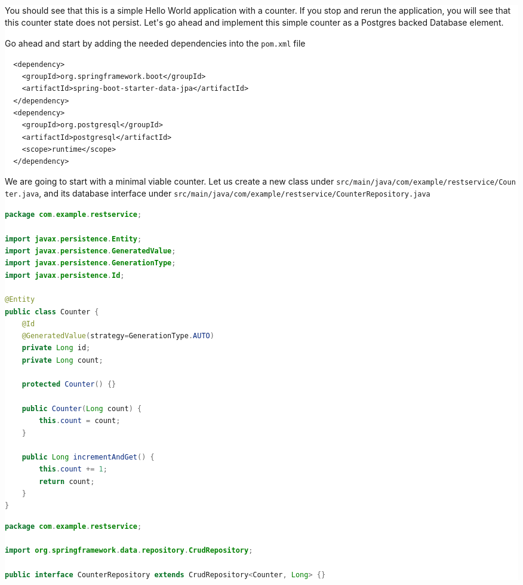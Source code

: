You should see that this is a simple Hello World application with a counter. If you stop and rerun the application, you will
see that this counter state does not persist. Let's go ahead and implement this simple counter as a Postgres backed
Database element.

Go ahead and start by adding the needed dependencies into the `pom.xml` file

``` text
  <dependency>
    <groupId>org.springframework.boot</groupId>
    <artifactId>spring-boot-starter-data-jpa</artifactId>
  </dependency>
  <dependency>
    <groupId>org.postgresql</groupId>
    <artifactId>postgresql</artifactId>
    <scope>runtime</scope>
  </dependency>
```
 
We are going to start with a minimal viable counter. Let us create a new class under `src/main/java/com/example/restservice/Counter.java`,
and its database interface under `src/main/java/com/example/restservice/CounterRepository.java`

``` java
package com.example.restservice;

import javax.persistence.Entity;
import javax.persistence.GeneratedValue;
import javax.persistence.GenerationType;
import javax.persistence.Id;

@Entity
public class Counter {
    @Id
    @GeneratedValue(strategy=GenerationType.AUTO)
    private Long id;
    private Long count;

    protected Counter() {}

    public Counter(Long count) {
        this.count = count;
    }

    public Long incrementAndGet() {
        this.count += 1;
        return count;
    }
}
```

``` java
package com.example.restservice;

import org.springframework.data.repository.CrudRepository;

public interface CounterRepository extends CrudRepository<Counter, Long> {}
```
